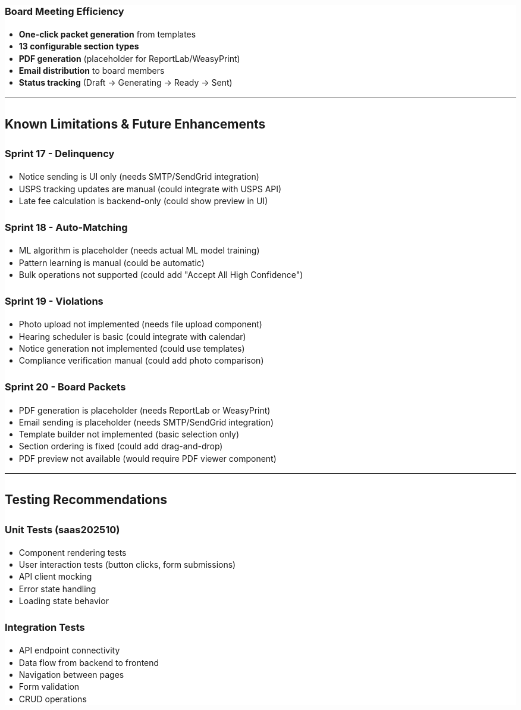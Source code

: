 ### Board Meeting Efficiency
- **One-click packet generation** from templates
- **13 configurable section types**
- **PDF generation** (placeholder for ReportLab/WeasyPrint)
- **Email distribution** to board members
- **Status tracking** (Draft → Generating → Ready → Sent)

---

## Known Limitations & Future Enhancements

### Sprint 17 - Delinquency
- Notice sending is UI only (needs SMTP/SendGrid integration)
- USPS tracking updates are manual (could integrate with USPS API)
- Late fee calculation is backend-only (could show preview in UI)

### Sprint 18 - Auto-Matching
- ML algorithm is placeholder (needs actual ML model training)
- Pattern learning is manual (could be automatic)
- Bulk operations not supported (could add "Accept All High Confidence")

### Sprint 19 - Violations
- Photo upload not implemented (needs file upload component)
- Hearing scheduler is basic (could integrate with calendar)
- Notice generation not implemented (could use templates)
- Compliance verification manual (could add photo comparison)

### Sprint 20 - Board Packets
- PDF generation is placeholder (needs ReportLab or WeasyPrint)
- Email sending is placeholder (needs SMTP/SendGrid integration)
- Template builder not implemented (basic selection only)
- Section ordering is fixed (could add drag-and-drop)
- PDF preview not available (would require PDF viewer component)

---

## Testing Recommendations

### Unit Tests (saas202510)
- Component rendering tests
- User interaction tests (button clicks, form submissions)
- API client mocking
- Error state handling
- Loading state behavior

### Integration Tests
- API endpoint connectivity
- Data flow from backend to frontend
- Navigation between pages
- Form validation
- CRUD operations
